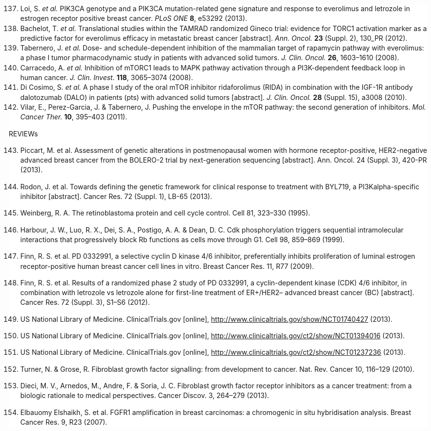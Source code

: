 137. Loi, S. *et al.* PIK3CA genotype and a PIK3CA mutation-related gene signature and response to everolimus and letrozole in estrogen receptor positive breast cancer. *PLoS ONE* **8**, e53292 (2013).
138. Bachelot, T. *et al.* Translational studies within the TAMRAD randomized Gineco trial: evidence for TORC1 activation marker as a predictive factor for everolimus efficacy in metastatic breast cancer [abstract]. *Ann. Oncol.* **23** (Suppl. 2), 130_PR (2012).
139. Tabernero, J. *et al.* Dose- and schedule-dependent inhibition of the mammalian target of rapamycin pathway with everolimus: a phase I tumor pharmacodynamic study in patients with advanced solid tumors. *J. Clin. Oncol.* **26**, 1603–1610 (2008).
140. Carracedo, A. *et al.* Inhibition of mTORC1 leads to MAPK pathway activation through a PI3K-dependent feedback loop in human cancer. *J. Clin. Invest.* **118**, 3065–3074 (2008).
141. Di Cosimo, S. *et al.* A phase I study of the oral mTOR inhibitor ridaforolimus (RIDA) in combination with the IGF-1R antibody dalotozumab (DALO) in patients (pts) with advanced solid tumors [abstract]. *J. Clin. Oncol.* **28** (Suppl. 15), a3008 (2010).
142. Vilar, E., Perez-Garcia, J. & Tabernero, J. Pushing the envelope in the mTOR pathway: the second generation of inhibitors. *Mol. Cancer Ther.* **10**, 395–403 (2011).

REVIEWs

143. Piccart, M. et al. Assessment of genetic alterations in postmenopausal women with hormone receptor-positive, HER2-negative advanced breast cancer from the BOLERO-2 trial by next-generation sequencing [abstract]. Ann. Oncol. 24 (Suppl. 3), 420-PR (2013).

144. Rodon, J. et al. Towards defining the genetic framework for clinical response to treatment with BYL719, a PI3Kalpha-specific inhibitor [abstract]. Cancer Res. 72 (Suppl. 1), LB-65 (2013).

145. Weinberg, R. A. The retinoblastoma protein and cell cycle control. Cell 81, 323–330 (1995).

146. Harbour, J. W., Luo, R. X., Dei, S. A., Postigo, A. A. & Dean, D. C. Cdk phosphorylation triggers sequential intramolecular interactions that progressively block Rb functions as cells move through G1. Cell 98, 859–869 (1999).

147. Finn, R. S. et al. PD 0332991, a selective cyclin D kinase 4/6 inhibitor, preferentially inhibits proliferation of luminal estrogen receptor-positive human breast cancer cell lines in vitro. Breast Cancer Res. 11, R77 (2009).

148. Finn, R. S. et al. Results of a randomized phase 2 study of PD 0332991, a cyclin-dependent kinase (CDK) 4/6 inhibitor, in combination with letrozole vs letrozole alone for first-line treatment of ER+/HER2– advanced breast cancer (BC) [abstract]. Cancer Res. 72 (Suppl. 3), S1–S6 (2012).

149. US National Library of Medicine. ClinicalTrials.gov [online], http://www.clinicaltrials.gov/show/NCT01740427 (2013).

150. US National Library of Medicine. ClinicalTrials.gov [online], http://www.clinicaltrials.gov/ct2/show/NCT01394016 (2013).

151. US National Library of Medicine. ClinicalTrials.gov [online], http://www.clinicaltrials.gov/ct2/show/NCT01237236 (2013).

152. Turner, N. & Grose, R. Fibroblast growth factor signalling: from development to cancer. Nat. Rev. Cancer 10, 116–129 (2010).

153. Dieci, M. V., Arnedos, M., Andre, F. & Soria, J. C. Fibroblast growth factor receptor inhibitors as a cancer treatment: from a biologic rationale to medical perspectives. Cancer Discov. 3, 264–279 (2013).

154. Elbauomy Elshaikh, S. et al. FGFR1 amplification in breast carcinomas: a chromogenic in situ hybridisation analysis. Breast Cancer Res. 9, R23 (2007).
